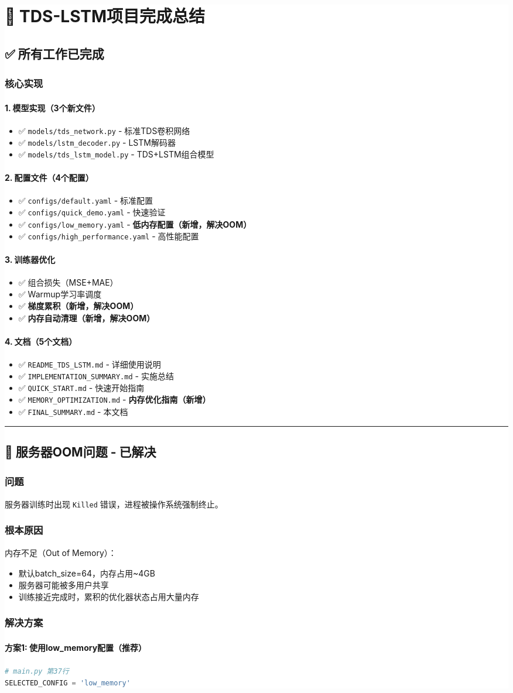 # 🎉 TDS-LSTM项目完成总结

## ✅ 所有工作已完成

### 核心实现

#### 1. 模型实现（3个新文件）
- ✅ `models/tds_network.py` - 标准TDS卷积网络
- ✅ `models/lstm_decoder.py` - LSTM解码器
- ✅ `models/tds_lstm_model.py` - TDS+LSTM组合模型

#### 2. 配置文件（4个配置）
- ✅ `configs/default.yaml` - 标准配置
- ✅ `configs/quick_demo.yaml` - 快速验证
- ✅ `configs/low_memory.yaml` - **低内存配置（新增，解决OOM）**
- ✅ `configs/high_performance.yaml` - 高性能配置

#### 3. 训练器优化
- ✅ 组合损失（MSE+MAE）
- ✅ Warmup学习率调度
- ✅ **梯度累积（新增，解决OOM）**
- ✅ **内存自动清理（新增，解决OOM）**

#### 4. 文档（5个文档）
- ✅ `README_TDS_LSTM.md` - 详细使用说明
- ✅ `IMPLEMENTATION_SUMMARY.md` - 实施总结
- ✅ `QUICK_START.md` - 快速开始指南
- ✅ `MEMORY_OPTIMIZATION.md` - **内存优化指南（新增）**
- ✅ `FINAL_SUMMARY.md` - 本文档

---

## 🔴 服务器OOM问题 - 已解决

### 问题
服务器训练时出现 `Killed` 错误，进程被操作系统强制终止。

### 根本原因
内存不足（Out of Memory）：
- 默认batch_size=64，内存占用~4GB
- 服务器可能被多用户共享
- 训练接近完成时，累积的优化器状态占用大量内存

### 解决方案

#### 方案1: 使用low_memory配置（推荐）

```python
# main.py 第37行
SELECTED_CONFIG = 'low_memory'
```
